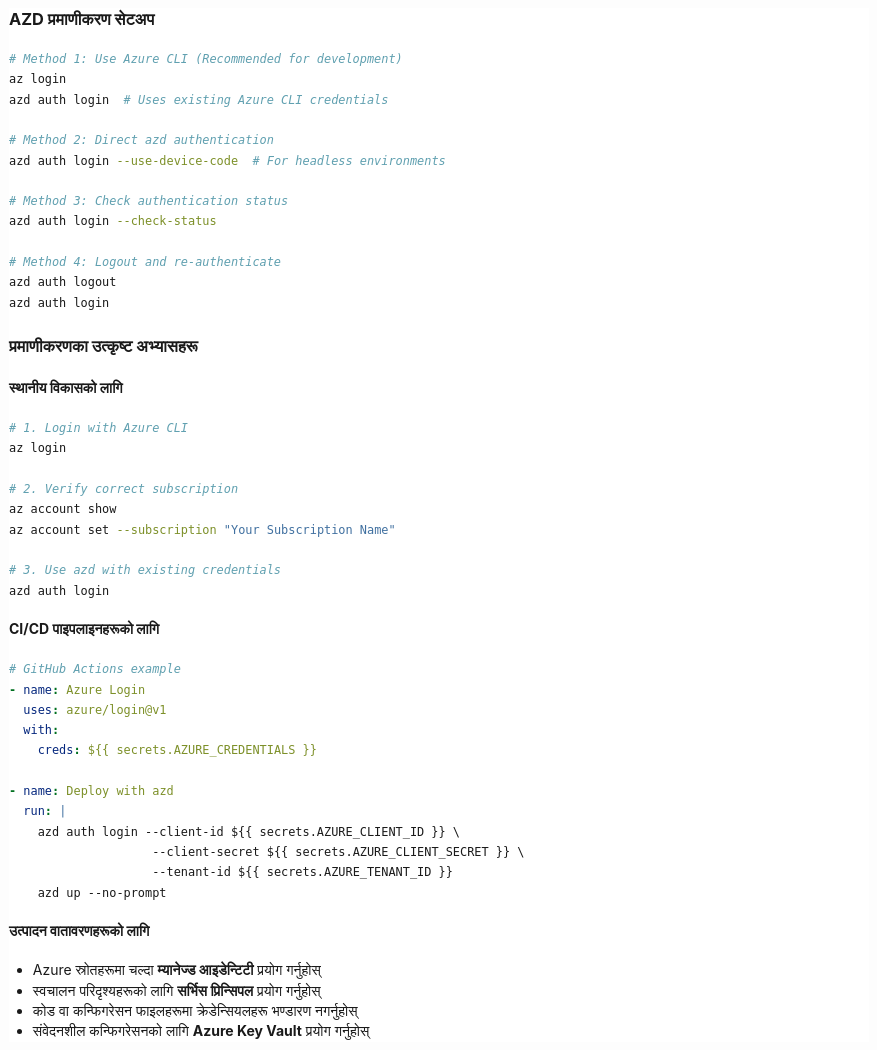 ### AZD प्रमाणीकरण सेटअप

```bash
# Method 1: Use Azure CLI (Recommended for development)
az login
azd auth login  # Uses existing Azure CLI credentials

# Method 2: Direct azd authentication
azd auth login --use-device-code  # For headless environments

# Method 3: Check authentication status
azd auth login --check-status

# Method 4: Logout and re-authenticate
azd auth logout
azd auth login
```

### प्रमाणीकरणका उत्कृष्ट अभ्यासहरू

#### स्थानीय विकासको लागि
```bash
# 1. Login with Azure CLI
az login

# 2. Verify correct subscription
az account show
az account set --subscription "Your Subscription Name"

# 3. Use azd with existing credentials
azd auth login
```

#### CI/CD पाइपलाइनहरूको लागि
```yaml
# GitHub Actions example
- name: Azure Login
  uses: azure/login@v1
  with:
    creds: ${{ secrets.AZURE_CREDENTIALS }}

- name: Deploy with azd
  run: |
    azd auth login --client-id ${{ secrets.AZURE_CLIENT_ID }} \
                    --client-secret ${{ secrets.AZURE_CLIENT_SECRET }} \
                    --tenant-id ${{ secrets.AZURE_TENANT_ID }}
    azd up --no-prompt
```

#### उत्पादन वातावरणहरूको लागि
- Azure स्रोतहरूमा चल्दा **म्यानेज्ड आइडेन्टिटी** प्रयोग गर्नुहोस्
- स्वचालन परिदृश्यहरूको लागि **सर्भिस प्रिन्सिपल** प्रयोग गर्नुहोस्
- कोड वा कन्फिगरेसन फाइलहरूमा क्रेडेन्सियलहरू भण्डारण नगर्नुहोस्
- संवेदनशील कन्फिगरेसनको लागि **Azure Key Vault** प्रयोग गर्नुहोस्
